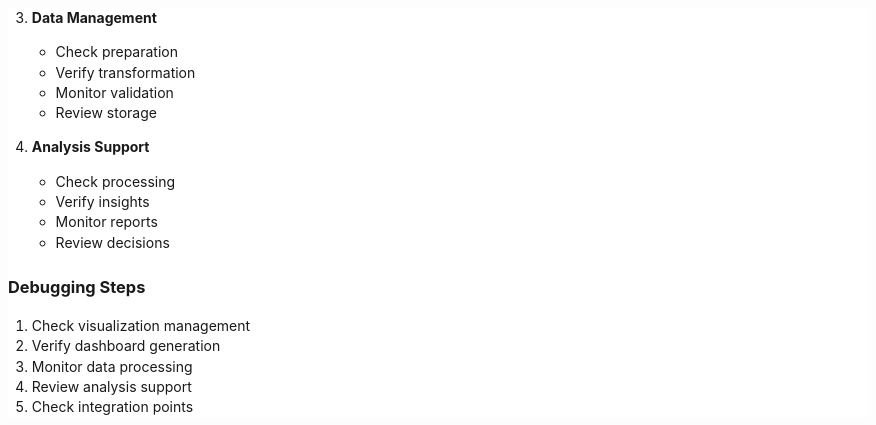 3. **Data Management**
   - Check preparation
   - Verify transformation
   - Monitor validation
   - Review storage

4. **Analysis Support**
   - Check processing
   - Verify insights
   - Monitor reports
   - Review decisions

### Debugging Steps

1. Check visualization management
2. Verify dashboard generation
3. Monitor data processing
4. Review analysis support
5. Check integration points 